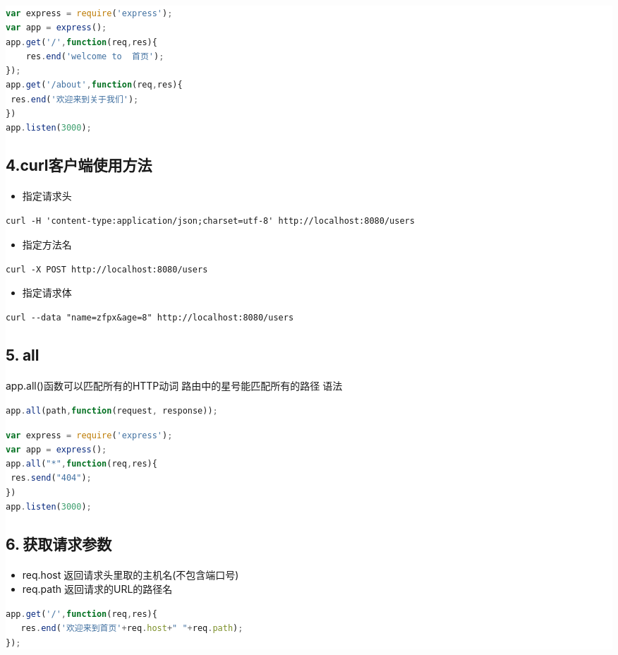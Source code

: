 ```js
var express = require('express');
var app = express();
app.get('/',function(req,res){
    res.end('welcome to  首页');
});
app.get('/about',function(req,res){
 res.end('欢迎来到关于我们');
})
app.listen(3000);
```

## 4.curl客户端使用方法

* 指定请求头

```
curl -H 'content-type:application/json;charset=utf-8' http://localhost:8080/users
```
* 指定方法名

```
curl -X POST http://localhost:8080/users
```
* 指定请求体

```
curl --data "name=zfpx&age=8" http://localhost:8080/users
```

## 5. all

app.all()函数可以匹配所有的HTTP动词 路由中的星号能匹配所有的路径 语法

```js
app.all(path,function(request, response));
```

```js
var express = require('express');
var app = express();
app.all("*",function(req,res){
 res.send("404");
})
app.listen(3000);
```

## 6. 获取请求参数

* req.host 返回请求头里取的主机名(不包含端口号)
* req.path 返回请求的URL的路径名

```js
app.get('/',function(req,res){
   res.end('欢迎来到首页'+req.host+" "+req.path);
});
```
